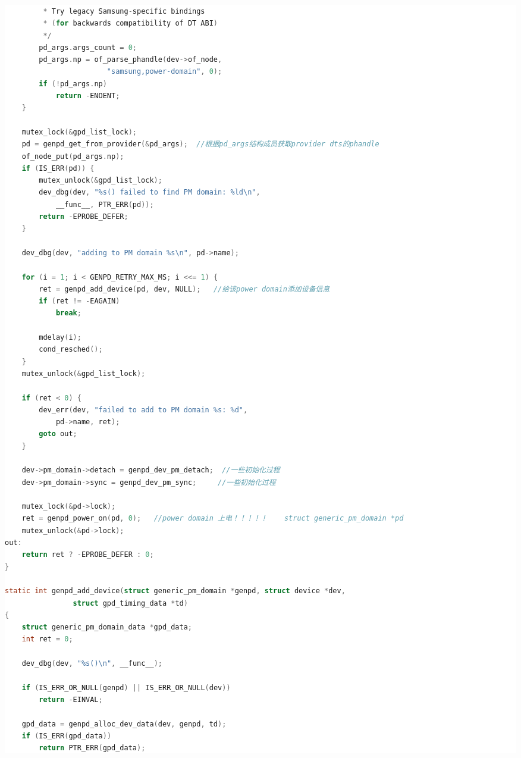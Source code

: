 ```c
		 * Try legacy Samsung-specific bindings
		 * (for backwards compatibility of DT ABI)
		 */
		pd_args.args_count = 0;
		pd_args.np = of_parse_phandle(dev->of_node,
						"samsung,power-domain", 0);
		if (!pd_args.np)
			return -ENOENT;
	}

	mutex_lock(&gpd_list_lock);
	pd = genpd_get_from_provider(&pd_args);  //根据pd_args结构成员获取provider dts的phandle
	of_node_put(pd_args.np);
	if (IS_ERR(pd)) {
		mutex_unlock(&gpd_list_lock);
		dev_dbg(dev, "%s() failed to find PM domain: %ld\n",
			__func__, PTR_ERR(pd));
		return -EPROBE_DEFER;
	}

	dev_dbg(dev, "adding to PM domain %s\n", pd->name);

	for (i = 1; i < GENPD_RETRY_MAX_MS; i <<= 1) {
		ret = genpd_add_device(pd, dev, NULL);   //给该power domain添加设备信息
		if (ret != -EAGAIN)
			break;

		mdelay(i);
		cond_resched();
	}
	mutex_unlock(&gpd_list_lock);

	if (ret < 0) {
		dev_err(dev, "failed to add to PM domain %s: %d",
			pd->name, ret);
		goto out;
	}

	dev->pm_domain->detach = genpd_dev_pm_detach;  //一些初始化过程
	dev->pm_domain->sync = genpd_dev_pm_sync;     //一些初始化过程

	mutex_lock(&pd->lock);
	ret = genpd_power_on(pd, 0);   //power domain 上电！！！！！    struct generic_pm_domain *pd
	mutex_unlock(&pd->lock);
out:
	return ret ? -EPROBE_DEFER : 0;
}

static int genpd_add_device(struct generic_pm_domain *genpd, struct device *dev,
			    struct gpd_timing_data *td)
{
	struct generic_pm_domain_data *gpd_data;
	int ret = 0;

	dev_dbg(dev, "%s()\n", __func__);

	if (IS_ERR_OR_NULL(genpd) || IS_ERR_OR_NULL(dev))
		return -EINVAL;

	gpd_data = genpd_alloc_dev_data(dev, genpd, td);
	if (IS_ERR(gpd_data))
		return PTR_ERR(gpd_data);

```